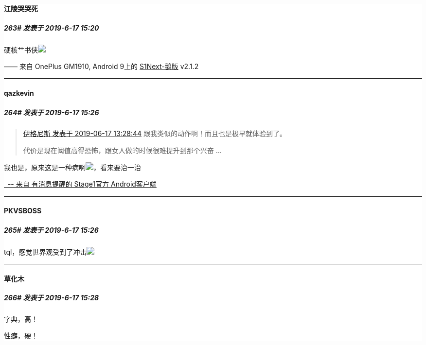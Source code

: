 ####  江陵哭哭死  
##### 263#       发表于 2019-6-17 15:20




硬核艹书侠<img src="https://static.saraba1st.com/image/smiley/face2017/112.png" referrerpolicy="no-referrer">

—— 来自 OnePlus GM1910, Android 9上的 [S1Next-鹅版](https://github.com/ykrank/S1-Next/releases) v2.1.2







-----

####  qazkevin  
##### 264#       发表于 2019-6-17 15:26



<blockquote><a href="httphttps://bbs.saraba1st.com/2b/forum.php?mod=redirect&amp;goto=findpost&amp;pid=44162497&amp;ptid=1840052" target="_blank">伊格尼斯 发表于 2019-06-17 13:28:44</a>
跟我类似的动作啊！而且也是极早就体验到了。


代价是现在阈值高得恐怖，跟女人做的时候很难提升到那个兴奋 ...</blockquote>我也是，原来这是一种病啊<img src="https://static.saraba1st.com/image/smiley/face2017/097.png" referrerpolicy="no-referrer">，看来要治一治

[  -- 来自 有消息提醒的 Stage1官方 Android客户端](https://www.coolapk.com/apk/140634)







-----

####  PKVSBOSS  
##### 265#       发表于 2019-6-17 15:26




tql，感觉世界观受到了冲击<img src="https://static.saraba1st.com/image/smiley/face2017/024.png" referrerpolicy="no-referrer">







-----

####  草化木  
##### 266#       发表于 2019-6-17 15:28




字典，高！

性癖，硬！
